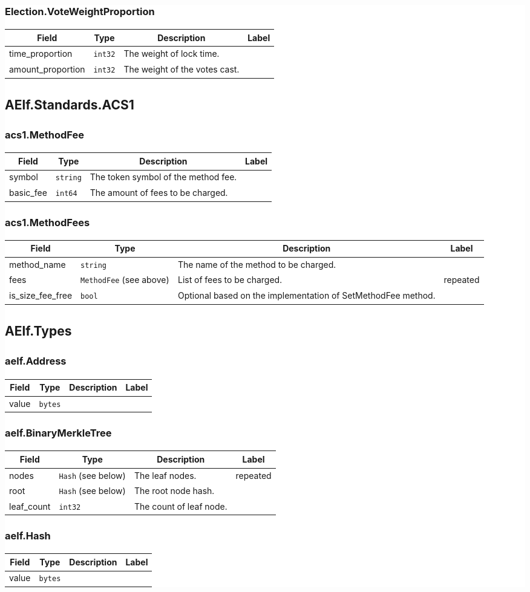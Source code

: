 ### Election.VoteWeightProportion

| Field             | Type    | Description                   | Label |
| ----------------- | ------- | ----------------------------- | ----- |
| time_proportion   | `int32` | The weight of lock time.      |       |
| amount_proportion | `int32` | The weight of the votes cast. |       |

## AElf.Standards.ACS1

### acs1.MethodFee

| Field     | Type     | Description                         | Label |
| --------- | -------- | ----------------------------------- | ----- |
| symbol    | `string` | The token symbol of the method fee. |       |
| basic_fee | `int64`  | The amount of fees to be charged.   |       |

### acs1.MethodFees

| Field            | Type                    | Description                                                  | Label    |
| ---------------- | ----------------------- | ------------------------------------------------------------ | -------- |
| method_name      | `string`                | The name of the method to be charged.                        |          |
| fees             | `MethodFee` (see above) | List of fees to be charged.                                  | repeated |
| is_size_fee_free | `bool`                  | Optional based on the implementation of SetMethodFee method. |          |

## AElf.Types

### aelf.Address

| Field | Type    | Description | Label |
| ----- | ------- | ----------- | ----- |
| value | `bytes` |             |       |

### aelf.BinaryMerkleTree

| Field      | Type               | Description             | Label    |
| ---------- | ------------------ | ----------------------- | -------- |
| nodes      | `Hash` (see below) | The leaf nodes.         | repeated |
| root       | `Hash` (see below) | The root node hash.     |          |
| leaf_count | `int32`            | The count of leaf node. |          |

### aelf.Hash

| Field | Type    | Description | Label |
| ----- | ------- | ----------- | ----- |
| value | `bytes` |             |       |
